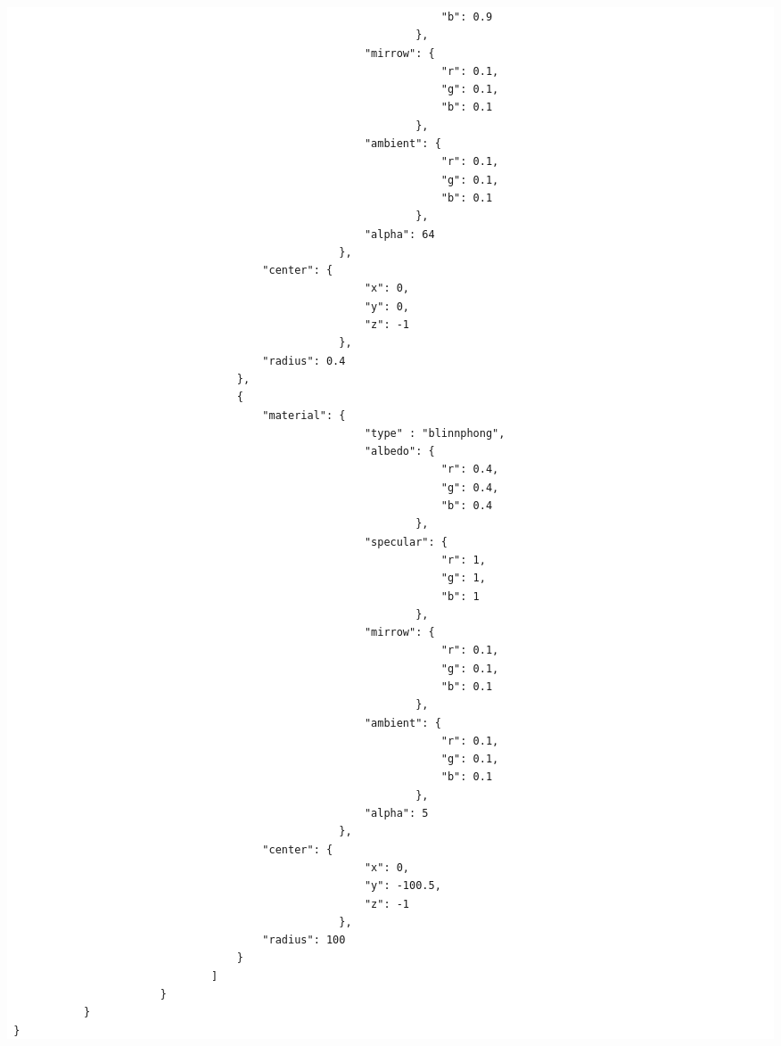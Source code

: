 ```txt
																	"b": 0.9
																},
                                                        "mirrow": {
                                                                    "r": 0.1,
                                                                    "g": 0.1,
                                                                    "b": 0.1
                                                                },
														"ambient": {
																	"r": 0.1,
																	"g": 0.1,
																	"b": 0.1
																},
														"alpha": 64
													}, 
										"center": {
														"x": 0,
														"y": 0,
														"z": -1
													}, 
										"radius": 0.4
									},
									{
										"material": {
														"type" : "blinnphong",
														"albedo": {
																	"r": 0.4,
																	"g": 0.4,
																	"b": 0.4
																},
														"specular": {
																	"r": 1,
																	"g": 1,
																	"b": 1
																},
                                                        "mirrow": {
                                                                    "r": 0.1,
                                                                    "g": 0.1,
                                                                    "b": 0.1
                                                                },
														"ambient": {
																	"r": 0.1,
																	"g": 0.1,
																	"b": 0.1
																},
														"alpha": 5
													}, 
										"center": {
														"x": 0,
														"y": -100.5,
														"z": -1
													}, 
										"radius": 100
									}
								]
						}
      		} 
 }
```